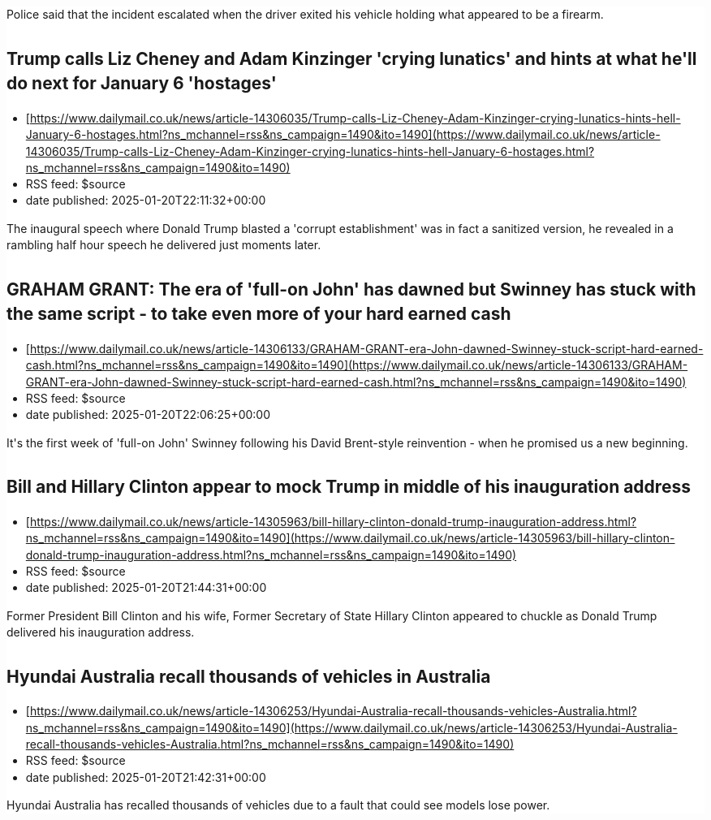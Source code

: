 Police said that the incident escalated when the driver exited his vehicle holding what appeared to be a firearm.

## Trump calls Liz Cheney and Adam Kinzinger 'crying lunatics' and hints at what he'll do next for January 6 'hostages'
 - [https://www.dailymail.co.uk/news/article-14306035/Trump-calls-Liz-Cheney-Adam-Kinzinger-crying-lunatics-hints-hell-January-6-hostages.html?ns_mchannel=rss&ns_campaign=1490&ito=1490](https://www.dailymail.co.uk/news/article-14306035/Trump-calls-Liz-Cheney-Adam-Kinzinger-crying-lunatics-hints-hell-January-6-hostages.html?ns_mchannel=rss&ns_campaign=1490&ito=1490)
 - RSS feed: $source
 - date published: 2025-01-20T22:11:32+00:00

The inaugural speech where Donald Trump blasted a 'corrupt establishment' was in fact a sanitized version, he revealed in a rambling half hour speech he delivered just moments later.

## GRAHAM GRANT: The era of 'full-on John' has dawned but Swinney has stuck with the same script - to take even more of your hard earned cash
 - [https://www.dailymail.co.uk/news/article-14306133/GRAHAM-GRANT-era-John-dawned-Swinney-stuck-script-hard-earned-cash.html?ns_mchannel=rss&ns_campaign=1490&ito=1490](https://www.dailymail.co.uk/news/article-14306133/GRAHAM-GRANT-era-John-dawned-Swinney-stuck-script-hard-earned-cash.html?ns_mchannel=rss&ns_campaign=1490&ito=1490)
 - RSS feed: $source
 - date published: 2025-01-20T22:06:25+00:00

It's the first week of 'full-on John' Swinney following his David Brent-style reinvention - when he promised us a new beginning.

## Bill and Hillary Clinton appear to mock Trump in middle of his inauguration address
 - [https://www.dailymail.co.uk/news/article-14305963/bill-hillary-clinton-donald-trump-inauguration-address.html?ns_mchannel=rss&ns_campaign=1490&ito=1490](https://www.dailymail.co.uk/news/article-14305963/bill-hillary-clinton-donald-trump-inauguration-address.html?ns_mchannel=rss&ns_campaign=1490&ito=1490)
 - RSS feed: $source
 - date published: 2025-01-20T21:44:31+00:00

Former President Bill Clinton and his wife, Former Secretary of State Hillary Clinton appeared to chuckle as Donald Trump delivered his inauguration address.

## Hyundai Australia recall thousands of vehicles in Australia
 - [https://www.dailymail.co.uk/news/article-14306253/Hyundai-Australia-recall-thousands-vehicles-Australia.html?ns_mchannel=rss&ns_campaign=1490&ito=1490](https://www.dailymail.co.uk/news/article-14306253/Hyundai-Australia-recall-thousands-vehicles-Australia.html?ns_mchannel=rss&ns_campaign=1490&ito=1490)
 - RSS feed: $source
 - date published: 2025-01-20T21:42:31+00:00

Hyundai Australia has recalled thousands of vehicles due to a fault that could see models lose power.
